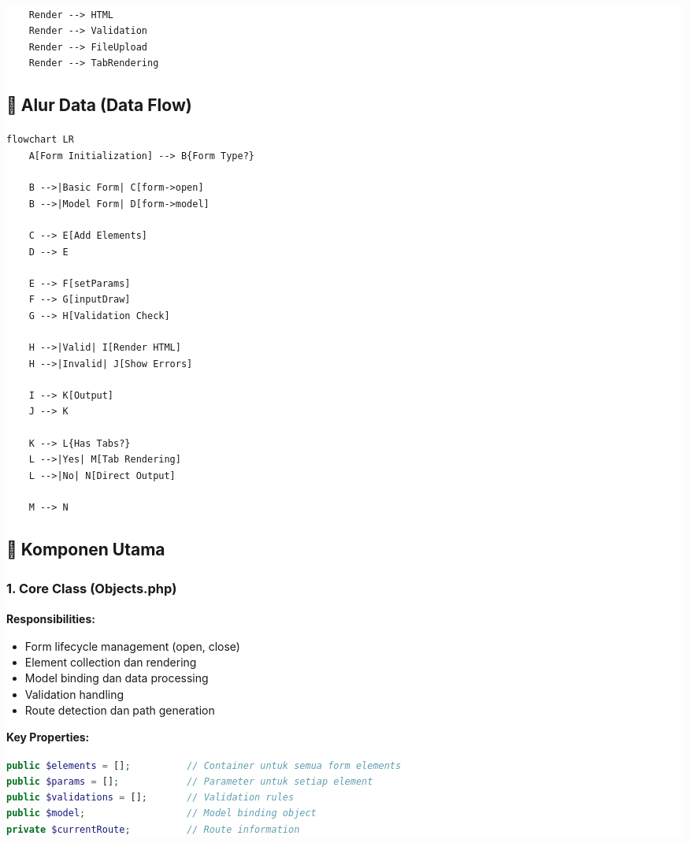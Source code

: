 ```mermaid
    Render --> HTML
    Render --> Validation
    Render --> FileUpload
    Render --> TabRendering
```

## 🔄 Alur Data (Data Flow)

```mermaid
flowchart LR
    A[Form Initialization] --> B{Form Type?}
    
    B -->|Basic Form| C[form->open]
    B -->|Model Form| D[form->model]
    
    C --> E[Add Elements]
    D --> E
    
    E --> F[setParams]
    F --> G[inputDraw]
    G --> H[Validation Check]
    
    H -->|Valid| I[Render HTML]
    H -->|Invalid| J[Show Errors]
    
    I --> K[Output]
    J --> K
    
    K --> L{Has Tabs?}
    L -->|Yes| M[Tab Rendering]
    L -->|No| N[Direct Output]
    
    M --> N
```

## 🧩 Komponen Utama

### 1. **Core Class (Objects.php)**

**Responsibilities:**
- Form lifecycle management (open, close)
- Element collection dan rendering
- Model binding dan data processing
- Validation handling
- Route detection dan path generation

**Key Properties:**
```php
public $elements = [];          // Container untuk semua form elements
public $params = [];            // Parameter untuk setiap element
public $validations = [];       // Validation rules
public $model;                  // Model binding object
private $currentRoute;          // Route information
```
